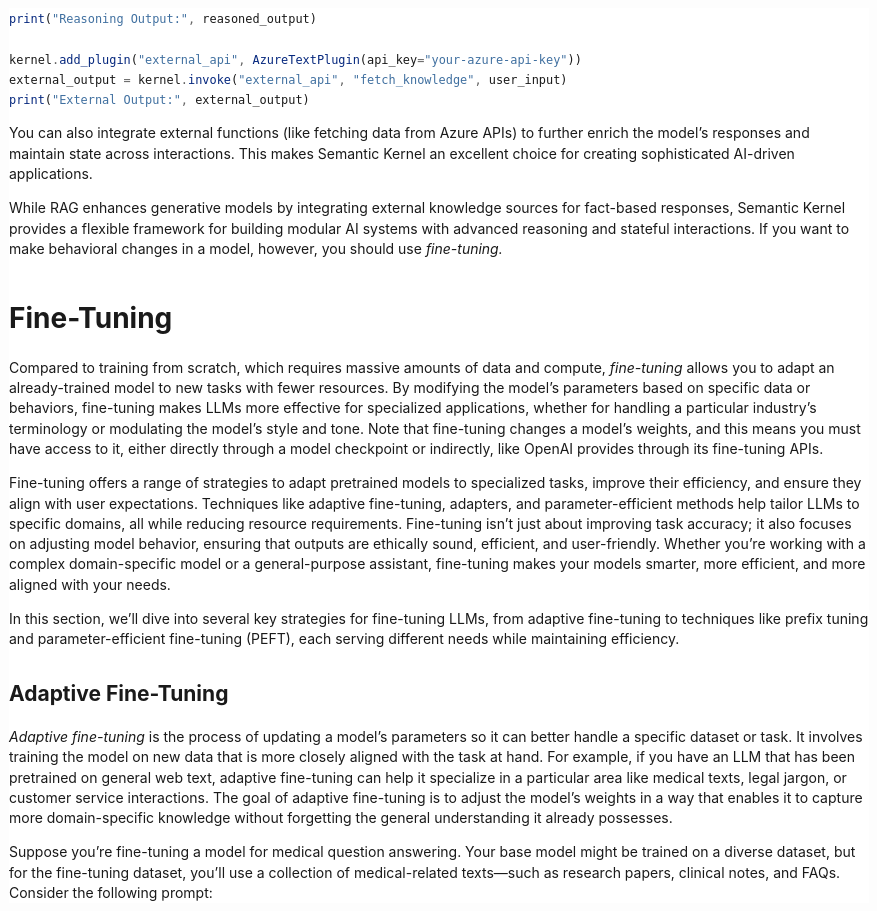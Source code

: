```javascript
print("Reasoning Output:", reasoned_output)

kernel.add_plugin("external_api", AzureTextPlugin(api_key="your-azure-api-key"))
external_output = kernel.invoke("external_api", "fetch_knowledge", user_input)
print("External Output:", external_output)
```

You can also integrate external functions (like fetching data from Azure APIs) to further enrich the model’s responses and maintain state across interactions. This makes Semantic Kernel an excellent choice for creating sophisticated AI-driven applications.

While RAG enhances generative models by integrating external knowledge sources for fact-based responses, Semantic Kernel provides a flexible framework for building modular AI systems with advanced reasoning and stateful interactions. If you want to make behavioral changes in a model, however, you should use *fine-tuning.*

# Fine-Tuning

Compared to training from scratch, which requires massive amounts of data and compute, *fine-tuning* allows you to adapt an already-trained model to new tasks with fewer resources. By modifying the model’s parameters based on specific data or behaviors, fine-tuning makes LLMs more effective for specialized applications, whether for handling a particular industry’s terminology or modulating the model’s style and tone. Note that fine-tuning changes a model’s weights, and this means you must have access to it, either directly through a model checkpoint or indirectly, like OpenAI provides through its fine-tuning APIs.

Fine-tuning offers a range of strategies to adapt pretrained models to specialized tasks, improve their efficiency, and ensure they align with user expectations. Techniques like adaptive fine-tuning, adapters, and parameter-efficient methods help tailor LLMs to specific domains, all while reducing resource requirements. Fine-tuning isn’t just about improving task accuracy; it also focuses on adjusting model behavior, ensuring that outputs are ethically sound, efficient, and user-friendly. Whether you’re working with a complex domain-specific model or a general-purpose assistant, fine-tuning makes your models smarter, more efficient, and more aligned with your needs.

In this section, we’ll dive into several key strategies for fine-tuning LLMs, from adaptive fine-tuning to techniques like prefix tuning and parameter-efficient fine-tuning (PEFT), each serving different needs while maintaining efficiency.

## Adaptive Fine-Tuning

*Adaptive fine-tuning* is the process of updating a model’s parameters so it can better handle a specific dataset or task. It involves training the model on new data that is more closely aligned with the task at hand. For example, if you have an LLM that has been pretrained on general web text, adaptive fine-tuning can help it specialize in a particular area like medical texts, legal jargon, or customer service interactions. The goal of adaptive fine-tuning is to adjust the model’s weights in a way that enables it to capture more domain-specific knowledge without forgetting the general understanding it already possesses.

Suppose you’re fine-tuning a model for medical question answering. Your base model might be trained on a diverse dataset, but for the fine-tuning dataset, you’ll use a collection of medical-related texts—such as research papers, clinical notes, and FAQs. Consider the following prompt:
